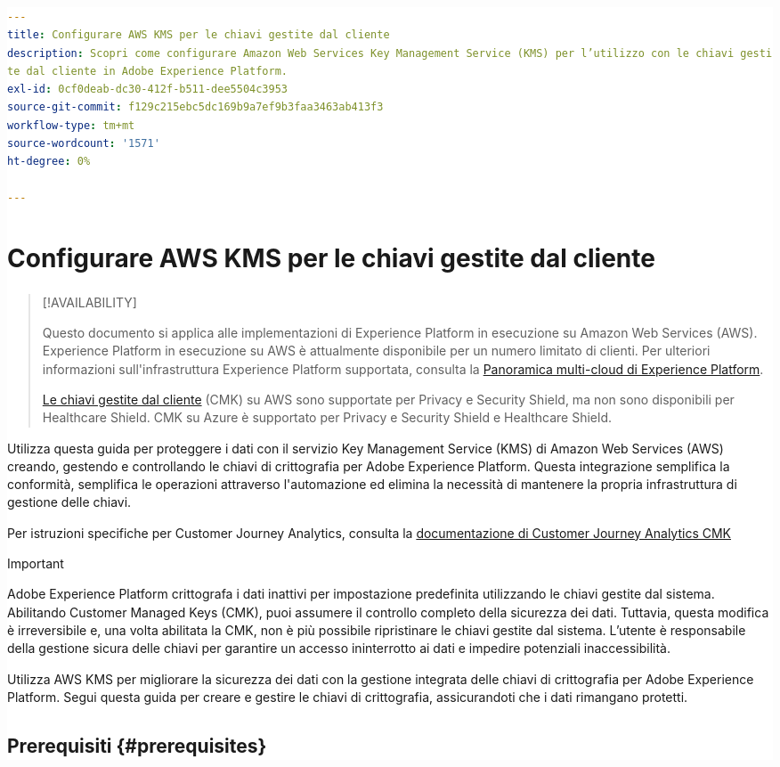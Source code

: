```yaml
---
title: Configurare AWS KMS per le chiavi gestite dal cliente
description: Scopri come configurare Amazon Web Services Key Management Service (KMS) per l’utilizzo con le chiavi gestite dal cliente in Adobe Experience Platform.
exl-id: 0cf0deab-dc30-412f-b511-dee5504c3953
source-git-commit: f129c215ebc5dc169b9a7ef9b3faa3463ab413f3
workflow-type: tm+mt
source-wordcount: '1571'
ht-degree: 0%

---
```


# Configurare AWS KMS per le chiavi gestite dal cliente

>[!AVAILABILITY]
>
>Questo documento si applica alle implementazioni di Experience Platform in esecuzione su Amazon Web Services (AWS). Experience Platform in esecuzione su AWS è attualmente disponibile per un numero limitato di clienti. Per ulteriori informazioni sull&#39;infrastruttura Experience Platform supportata, consulta la [Panoramica multi-cloud di Experience Platform](https://experienceleague.adobe.com/en/docs/experience-platform/landing/multi-cloud).
>
>[Le chiavi gestite dal cliente](../overview.md) (CMK) su AWS sono supportate per Privacy e Security Shield, ma non sono disponibili per Healthcare Shield. CMK su Azure è supportato per Privacy e Security Shield e Healthcare Shield.

Utilizza questa guida per proteggere i dati con il servizio Key Management Service (KMS) di Amazon Web Services (AWS) creando, gestendo e controllando le chiavi di crittografia per Adobe Experience Platform. Questa integrazione semplifica la conformità, semplifica le operazioni attraverso l&#39;automazione ed elimina la necessità di mantenere la propria infrastruttura di gestione delle chiavi.

Per istruzioni specifiche per Customer Journey Analytics, consulta la [documentazione di Customer Journey Analytics CMK](https://experienceleague.adobe.com/en/docs/analytics-platform/using/cja-privacy/cmk)

>[!IMPORTANT]
>
>Adobe Experience Platform crittografa i dati inattivi per impostazione predefinita utilizzando le chiavi gestite dal sistema. Abilitando Customer Managed Keys (CMK), puoi assumere il controllo completo della sicurezza dei dati. Tuttavia, questa modifica è irreversibile e, una volta abilitata la CMK, non è più possibile ripristinare le chiavi gestite dal sistema. L’utente è responsabile della gestione sicura delle chiavi per garantire un accesso ininterrotto ai dati e impedire potenziali inaccessibilità.

Utilizza AWS KMS per migliorare la sicurezza dei dati con la gestione integrata delle chiavi di crittografia per Adobe Experience Platform. Segui questa guida per creare e gestire le chiavi di crittografia, assicurandoti che i dati rimangano protetti.

## Prerequisiti {#prerequisites}
